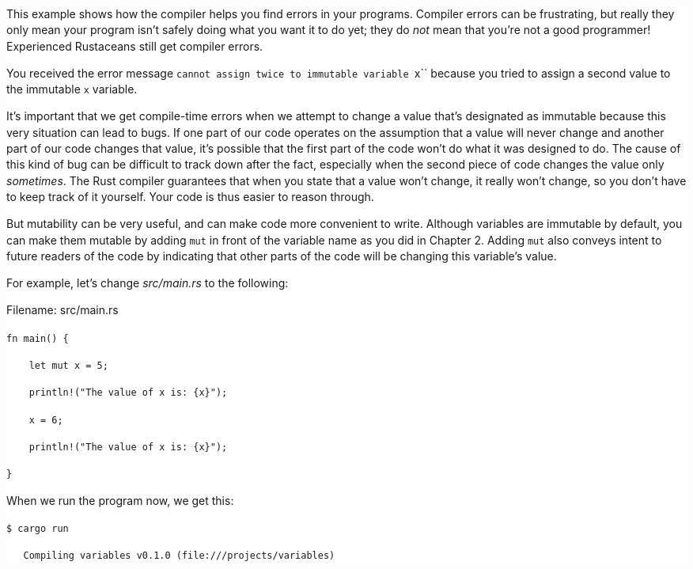This example shows how the compiler helps you find errors in your programs.
Compiler errors can be frustrating, but really they only mean your program
isn’t safely doing what you want it to do yet; they do *not* mean that you’re
not a good programmer! Experienced Rustaceans still get compiler errors.

You received the error message `cannot assign twice to immutable variable `x``
because you tried to assign a second value to the immutable `x` variable.

It’s important that we get compile-time errors when we attempt to change a
value that’s designated as immutable because this very situation can lead to
bugs. If one part of our code operates on the assumption that a value will
never change and another part of our code changes that value, it’s possible
that the first part of the code won’t do what it was designed to do. The cause
of this kind of bug can be difficult to track down after the fact, especially
when the second piece of code changes the value only *sometimes*. The Rust
compiler guarantees that when you state that a value won’t change, it really
won’t change, so you don’t have to keep track of it yourself. Your code is thus
easier to reason through.

But mutability can be very useful, and can make code more convenient to write.
Although variables are immutable by default, you can make them mutable by
adding `mut` in front of the variable name as you did in Chapter 2. Adding
`mut` also conveys intent to future readers of the code by indicating that
other parts of the code will be changing this variable’s value.

For example, let’s change *src/main.rs* to the following:

Filename: src/main.rs

```
fn main() {
```

```
    let mut x = 5;
```

```
    println!("The value of x is: {x}");
```

```
    x = 6;
```

```
    println!("The value of x is: {x}");
```

```
}
```

When we run the program now, we get this:

```
$ cargo run
```

```
   Compiling variables v0.1.0 (file:///projects/variables)
```
